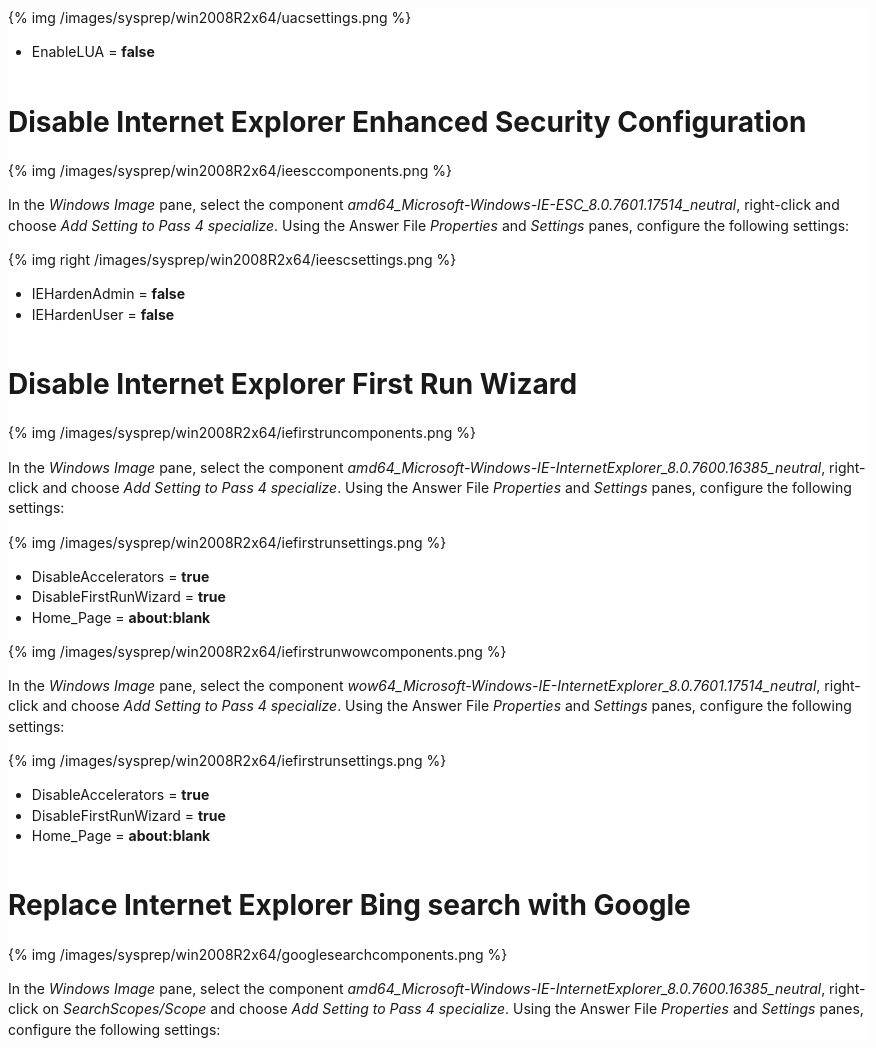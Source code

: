 {% img /images/sysprep/win2008R2x64/uacsettings.png %}

* EnableLUA = **false**

Disable Internet Explorer Enhanced Security Configuration
=========================================================

{% img /images/sysprep/win2008R2x64/ieesccomponents.png %}

In the _Windows Image_ pane, select the component
*amd64_Microsoft-Windows-IE-ESC_8.0.7601.17514_neutral*,
right-click and choose _Add Setting to Pass 4 specialize_.  Using the 
Answer File _Properties_ and _Settings_ panes, configure the following
settings:

{% img right /images/sysprep/win2008R2x64/ieescsettings.png %}

* IEHardenAdmin = **false**
* IEHardenUser = **false**

Disable Internet Explorer First Run Wizard
==========================================

{% img /images/sysprep/win2008R2x64/iefirstruncomponents.png %}

In the _Windows Image_ pane, select the component
*amd64_Microsoft-Windows-IE-InternetExplorer_8.0.7600.16385_neutral*,
right-click and choose _Add Setting to Pass 4 specialize_.  Using the 
Answer File _Properties_ and _Settings_ panes, configure the following
settings:

{% img /images/sysprep/win2008R2x64/iefirstrunsettings.png %}

* DisableAccelerators = **true**
* DisableFirstRunWizard = **true**
* Home_Page = **about:blank**

{% img /images/sysprep/win2008R2x64/iefirstrunwowcomponents.png %}

In the _Windows Image_ pane, select the component
*wow64_Microsoft-Windows-IE-InternetExplorer_8.0.7601.17514_neutral*,
right-click and choose _Add Setting to Pass 4 specialize_.  Using the 
Answer File _Properties_ and _Settings_ panes, configure the following
settings:

{% img /images/sysprep/win2008R2x64/iefirstrunsettings.png %}

* DisableAccelerators = **true**
* DisableFirstRunWizard = **true**
* Home_Page = **about:blank**

Replace Internet Explorer Bing search with Google
=================================================

{% img /images/sysprep/win2008R2x64/googlesearchcomponents.png %}

In the _Windows Image_ pane, select the component
*amd64_Microsoft-Windows-IE-InternetExplorer_8.0.7600.16385_neutral*,
right-click on _SearchScopes/Scope_ and choose
_Add Setting to Pass 4 specialize_.  Using the Answer File _Properties_
and _Settings_ panes, configure the following settings:
